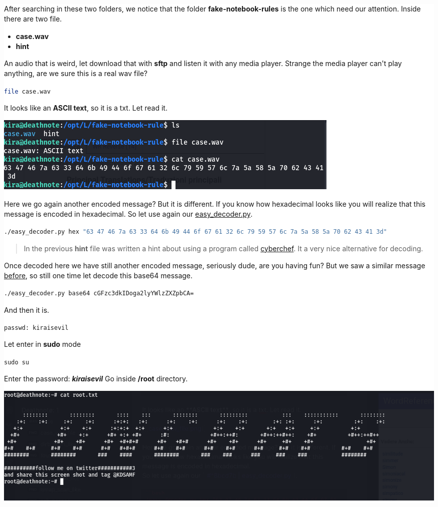 After searching in these two folders, we notice that the folder **fake-notebook-rules** is the one which need our attention.
Inside there are two file.
- **case.wav**
- **hint**

An audio that is weird, let download that with **sftp** and listen it with any media player. Strange the media player can't play anything, are we sure this is a real wav file?

```bash
file case.wav
```

It looks like an **ASCII text**, so it is a txt. Let read it.

![](https://github.com/IadRabbit/CTF-S-Write-UPs/raw/main/Deathnote:%201/case_wav_file.png)

Here we go again another encoded message? But it is different. If you know how hexadecimal looks like you will realize that this message is encoded in hexadecimal.
So let use again our [easy_decoder.py](#8bcd7b).

```bash
./easy_decoder.py hex "63 47 46 7a 63 33 64 6b 49 44 6f 67 61 32 6c 79 59 57 6c 7a 5a 58 5a 70 62 43 41 3d"
```

>In the previous **hint** file was written a hint about using a program called [cyberchef](https://gchq.github.io/CyberChef/). It a very nice alternative for decoding.

Once decoded here we have still another encoded message, seriously dude, are you having fun? But we saw a similar message [before](#cf07a9), so still one time let decode this base64 message.

```bash
./easy_decoder.py base64 cGFzc3dkIDoga2lyYWlzZXZpbCA=
```

And then it is.

```
passwd: kiraisevil
```

Let enter in **sudo** mode

```
sudo su
```

Enter the password: ***kiraisevil***
Go inside **/root** directory.

![](https://github.com/IadRabbit/CTF-S-Write-UPs/raw/main/Deathnote:%201/root_access.png)
